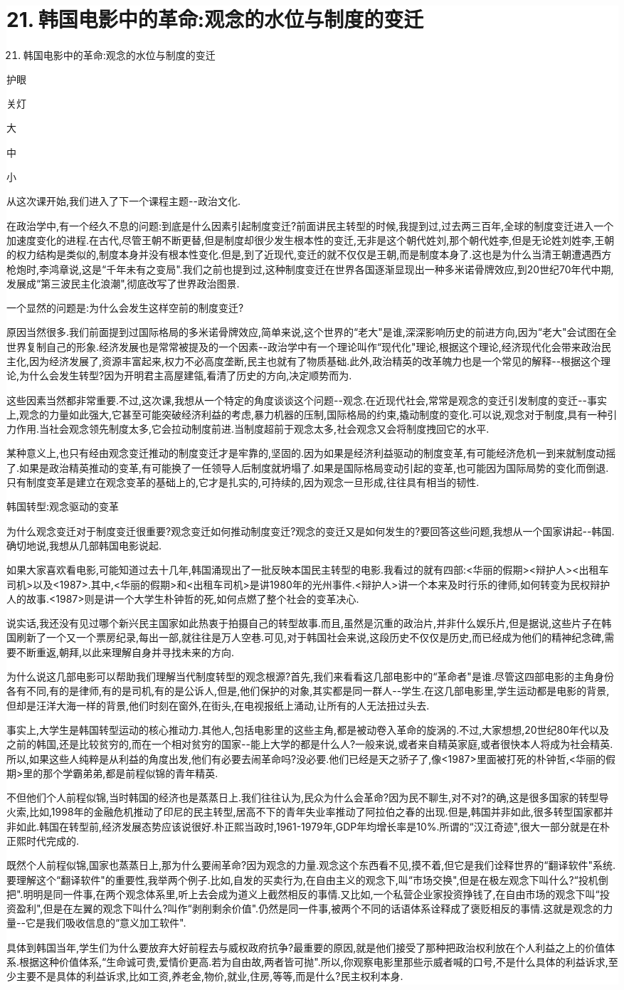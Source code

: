 # 21. 韩国电影中的革命:观念的水位与制度的变迁

21. 韩国电影中的革命:观念的水位与制度的变迁

护眼

关灯

大

中

小

从这次课开始,我们进入了下一个课程主题--政治文化.

在政治学中,有一个经久不息的问题:到底是什么因素引起制度变迁?前面讲民主转型的时候,我提到过,过去两三百年,全球的制度变迁进入一个加速度变化的进程.在古代,尽管王朝不断更替,但是制度却很少发生根本性的变迁,无非是这个朝代姓刘,那个朝代姓李,但是无论姓刘姓李,王朝的权力结构是类似的,制度本身并没有根本性变化.但是,到了近现代,变迁的就不仅仅是王朝,而是制度本身了.这也是为什么当清王朝遭遇西方枪炮时,李鸿章说,这是“千年未有之变局".我们之前也提到过,这种制度变迁在世界各国逐渐显现出一种多米诺骨牌效应,到20世纪70年代中期,发展成“第三波民主化浪潮",彻底改写了世界政治图景.

一个显然的问题是:为什么会发生这样空前的制度变迁?

原因当然很多.我们前面提到过国际格局的多米诺骨牌效应,简单来说,这个世界的“老大"是谁,深深影响历史的前进方向,因为“老大"会试图在全世界复制自己的形象.经济发展也是常常被提及的一个因素--政治学中有一个理论叫作“现代化"理论,根据这个理论,经济现代化会带来政治民主化,因为经济发展了,资源丰富起来,权力不必高度垄断,民主也就有了物质基础.此外,政治精英的改革魄力也是一个常见的解释--根据这个理论,为什么会发生转型?因为开明君主高屋建瓴,看清了历史的方向,决定顺势而为.

这些因素当然都非常重要.不过,这次课,我想从一个特定的角度谈谈这个问题--观念.在近现代社会,常常是观念的变迁引发制度的变迁--事实上,观念的力量如此强大,它甚至可能突破经济利益的考虑,暴力机器的压制,国际格局的约束,撬动制度的变化.可以说,观念对于制度,具有一种引力作用.当社会观念领先制度太多,它会拉动制度前进.当制度超前于观念太多,社会观念又会将制度拽回它的水平.

某种意义上,也只有经由观念变迁推动的制度变迁才是牢靠的,坚固的.因为如果是经济利益驱动的制度变革,有可能经济危机一到来就制度动摇了.如果是政治精英推动的变革,有可能换了一任领导人后制度就坍塌了.如果是国际格局变动引起的变革,也可能因为国际局势的变化而倒退.只有制度变革是建立在观念变革的基础上的,它才是扎实的,可持续的,因为观念一旦形成,往往具有相当的韧性.

韩国转型:观念驱动的变革

为什么观念变迁对于制度变迁很重要?观念变迁如何推动制度变迁?观念的变迁又是如何发生的?要回答这些问题,我想从一个国家讲起--韩国.确切地说,我想从几部韩国电影说起.

如果大家喜欢看电影,可能知道过去十几年,韩国涌现出了一批反映本国民主转型的电影.我看过的就有四部:<华丽的假期><辩护人><出租车司机>以及<1987>.其中,<华丽的假期>和<出租车司机>是讲1980年的光州事件.<辩护人>讲一个本来及时行乐的律师,如何转变为民权辩护人的故事.<1987>则是讲一个大学生朴钟哲的死,如何点燃了整个社会的变革决心.

说实话,我还没有见过哪个新兴民主国家如此热衷于拍摄自己的转型故事.而且,虽然是沉重的政治片,并非什么娱乐片,但是据说,这些片子在韩国刷新了一个又一个票房纪录,每出一部,就往往是万人空巷.可见,对于韩国社会来说,这段历史不仅仅是历史,而已经成为他们的精神纪念碑,需要不断重返,朝拜,以此来理解自身并寻找未来的方向.

为什么说这几部电影可以帮助我们理解当代制度转型的观念根源?首先,我们来看看这几部电影中的“革命者"是谁.尽管这四部电影的主角身份各有不同,有的是律师,有的是司机,有的是公诉人,但是,他们保护的对象,其实都是同一群人--学生.在这几部电影里,学生运动都是电影的背景,但却是汪洋大海一样的背景,他们时刻在窗外,在街头,在电视报纸上涌动,让所有的人无法扭过头去.

事实上,大学生是韩国转型运动的核心推动力.其他人,包括电影里的这些主角,都是被动卷入革命的旋涡的.不过,大家想想,20世纪80年代以及之前的韩国,还是比较贫穷的,而在一个相对贫穷的国家--能上大学的都是什么人?一般来说,或者来自精英家庭,或者很快本人将成为社会精英.所以,如果这些人纯粹是从利益的角度出发,他们有必要去闹革命吗?没必要.他们已经是天之骄子了,像<1987>里面被打死的朴钟哲,<华丽的假期>里的那个学霸弟弟,都是前程似锦的青年精英.

不但他们个人前程似锦,当时韩国的经济也是蒸蒸日上.我们往往认为,民众为什么会革命?因为民不聊生,对不对?的确,这是很多国家的转型导火索,比如,1998年的金融危机推动了印尼的民主转型,居高不下的青年失业率推动了阿拉伯之春的出现.但是,韩国并非如此,很多转型国家都并非如此.韩国在转型前,经济发展态势应该说很好.朴正熙当政时,1961-1979年,GDP年均增长率是10%.所谓的“汉江奇迹",很大一部分就是在朴正熙时代完成的.

既然个人前程似锦,国家也蒸蒸日上,那为什么要闹革命?因为观念的力量.观念这个东西看不见,摸不着,但它是我们诠释世界的“翻译软件"系统.要理解这个“翻译软件"的重要性,我举两个例子.比如,自发的买卖行为,在自由主义的观念下,叫“市场交换",但是在极左观念下叫什么?“投机倒把".明明是同一件事,在两个观念体系里,听上去会成为道义上截然相反的事情.又比如,一个私营企业家投资挣钱了,在自由市场的观念下叫“投资盈利",但是在左翼的观念下叫什么?叫作“剥削剩余价值".仍然是同一件事,被两个不同的话语体系诠释成了褒贬相反的事情.这就是观念的力量--它是我们吸收信息的“意义加工软件".

具体到韩国当年,学生们为什么要放弃大好前程去与威权政府抗争?最重要的原因,就是他们接受了那种把政治权利放在个人利益之上的价值体系.根据这种价值体系,“生命诚可贵,爱情价更高.若为自由故,两者皆可抛".所以,你观察电影里那些示威者喊的口号,不是什么具体的利益诉求,至少主要不是具体的利益诉求,比如工资,养老金,物价,就业,住房,等等,而是什么?民主权利本身.
